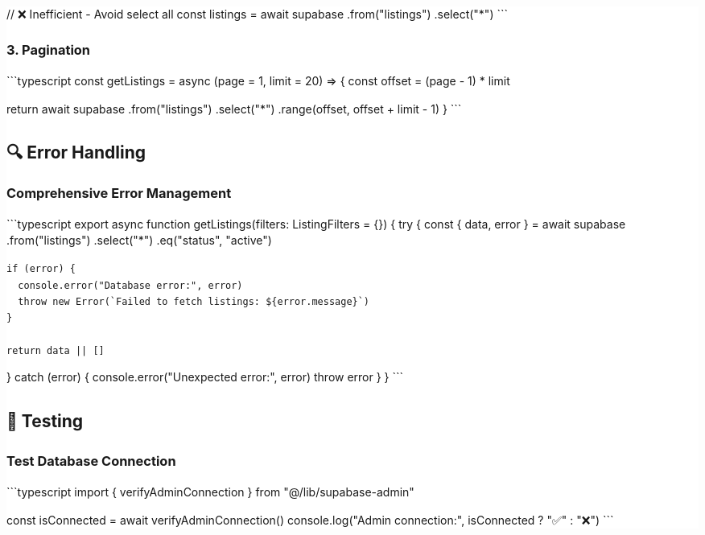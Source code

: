 // ❌ Inefficient - Avoid select all
const listings = await supabase
  .from("listings")
  .select("*")
\`\`\`

### 3. Pagination

\`\`\`typescript
const getListings = async (page = 1, limit = 20) => {
  const offset = (page - 1) * limit
  
  return await supabase
    .from("listings")
    .select("*")
    .range(offset, offset + limit - 1)
}
\`\`\`

## 🔍 Error Handling

### Comprehensive Error Management

\`\`\`typescript
export async function getListings(filters: ListingFilters = {}) {
  try {
    const { data, error } = await supabase
      .from("listings")
      .select("*")
      .eq("status", "active")

    if (error) {
      console.error("Database error:", error)
      throw new Error(`Failed to fetch listings: ${error.message}`)
    }

    return data || []
  } catch (error) {
    console.error("Unexpected error:", error)
    throw error
  }
}
\`\`\`

## 🧪 Testing

### Test Database Connection

\`\`\`typescript
import { verifyAdminConnection } from "@/lib/supabase-admin"

const isConnected = await verifyAdminConnection()
console.log("Admin connection:", isConnected ? "✅" : "❌")
\`\`\`
